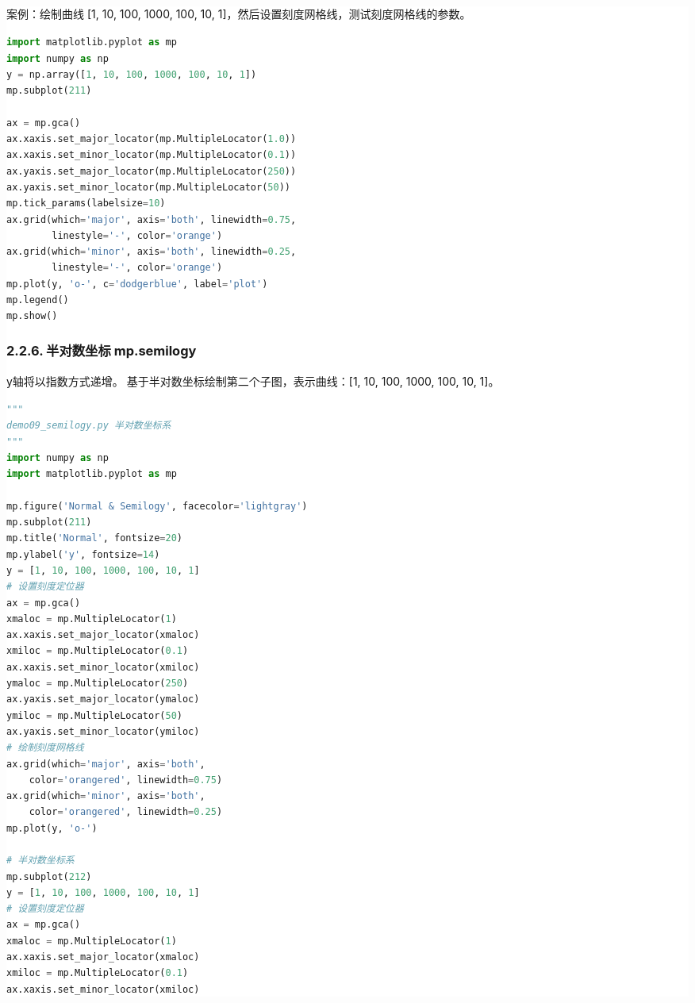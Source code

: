 案例：绘制曲线 [1, 10, 100, 1000, 100, 10, 1]，然后设置刻度网格线，测试刻度网格线的参数。

```python
import matplotlib.pyplot as mp
import numpy as np
y = np.array([1, 10, 100, 1000, 100, 10, 1])
mp.subplot(211)

ax = mp.gca()
ax.xaxis.set_major_locator(mp.MultipleLocator(1.0))
ax.xaxis.set_minor_locator(mp.MultipleLocator(0.1))
ax.yaxis.set_major_locator(mp.MultipleLocator(250))
ax.yaxis.set_minor_locator(mp.MultipleLocator(50))
mp.tick_params(labelsize=10)
ax.grid(which='major', axis='both', linewidth=0.75,
        linestyle='-', color='orange')
ax.grid(which='minor', axis='both', linewidth=0.25,
        linestyle='-', color='orange')
mp.plot(y, 'o-', c='dodgerblue', label='plot')
mp.legend()
mp.show()
```

### 2.2.6. 半对数坐标 mp.semilogy

y轴将以指数方式递增。 基于半对数坐标绘制第二个子图，表示曲线：[1, 10, 100, 1000, 100, 10, 1]。

```python
"""
demo09_semilogy.py 半对数坐标系
"""
import numpy as np
import matplotlib.pyplot as mp

mp.figure('Normal & Semilogy', facecolor='lightgray')
mp.subplot(211)
mp.title('Normal', fontsize=20)
mp.ylabel('y', fontsize=14)
y = [1, 10, 100, 1000, 100, 10, 1]
# 设置刻度定位器
ax = mp.gca()
xmaloc = mp.MultipleLocator(1)
ax.xaxis.set_major_locator(xmaloc)
xmiloc = mp.MultipleLocator(0.1)
ax.xaxis.set_minor_locator(xmiloc)
ymaloc = mp.MultipleLocator(250)
ax.yaxis.set_major_locator(ymaloc)
ymiloc = mp.MultipleLocator(50)
ax.yaxis.set_minor_locator(ymiloc)
# 绘制刻度网格线
ax.grid(which='major', axis='both',
    color='orangered', linewidth=0.75)
ax.grid(which='minor', axis='both',
    color='orangered', linewidth=0.25)
mp.plot(y, 'o-')

# 半对数坐标系
mp.subplot(212)
y = [1, 10, 100, 1000, 100, 10, 1]
# 设置刻度定位器
ax = mp.gca()
xmaloc = mp.MultipleLocator(1)
ax.xaxis.set_major_locator(xmaloc)
xmiloc = mp.MultipleLocator(0.1)
ax.xaxis.set_minor_locator(xmiloc)
```